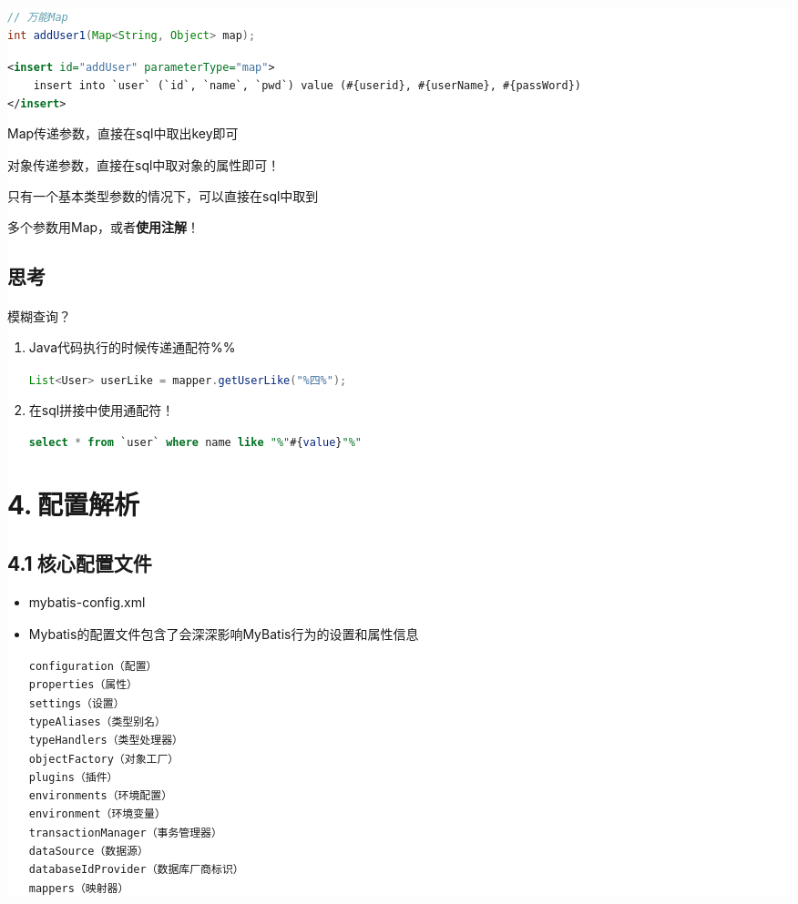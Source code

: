 ```java
// 万能Map
int addUser1(Map<String, Object> map);
```

```xml
<insert id="addUser" parameterType="map">
    insert into `user` (`id`, `name`, `pwd`) value (#{userid}, #{userName}, #{passWord})
</insert>
```



Map传递参数，直接在sql中取出key即可

对象传递参数，直接在sql中取对象的属性即可！

只有一个基本类型参数的情况下，可以直接在sql中取到

多个参数用Map，或者**使用注解**！



## 思考

模糊查询？

1.  Java代码执行的时候传递通配符%%

    ```java
    List<User> userLike = mapper.getUserLike("%四%");
    ```

2.  在sql拼接中使用通配符！

    ```sql
    select * from `user` where name like "%"#{value}"%"
    ```



# 4. 配置解析

## 4.1 核心配置文件

-   mybatis-config.xml

-   Mybatis的配置文件包含了会深深影响MyBatis行为的设置和属性信息

    ```xml
    configuration（配置）
    properties（属性）
    settings（设置）
    typeAliases（类型别名）
    typeHandlers（类型处理器）
    objectFactory（对象工厂）
    plugins（插件）
    environments（环境配置）
    environment（环境变量）
    transactionManager（事务管理器）
    dataSource（数据源）
    databaseIdProvider（数据库厂商标识）
    mappers（映射器）
    ```
